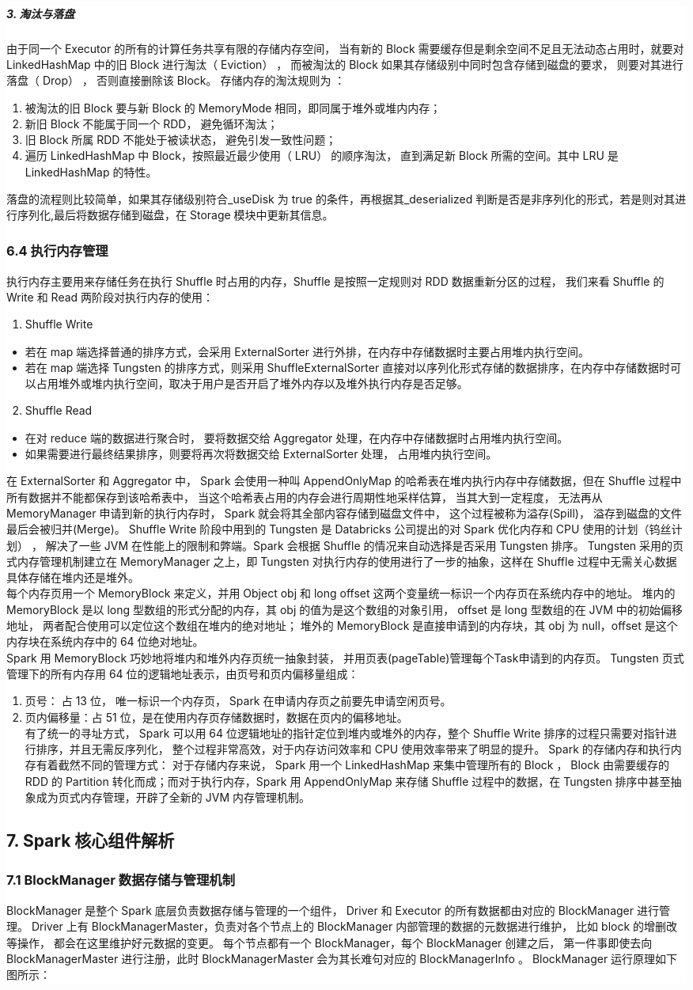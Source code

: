 
##### 3.	淘汰与落盘
由于同一个   Executor  的所有的计算任务共享有限的存储内存空间， 当有新的
Block 需要缓存但是剩余空间不足且无法动态占用时，就要对 LinkedHashMap  中的旧 Block  进行淘汰（ Eviction） ， 而被淘汰的  Block  如果其存储级别中同时包含存储到磁盘的要求， 则要对其进行落盘（ Drop） ， 否则直接删除该   Block。
存储内存的淘汰规则为 ：  

1.	被淘汰的旧 Block 要与新 Block 的 MemoryMode 相同，即同属于堆外或堆内内存；
2.	新旧 Block  不能属于同一个 RDD， 避免循环淘汰；
3.	旧 Block  所属 RDD  不能处于被读状态， 避免引发一致性问题；
4.	遍历 LinkedHashMap 中 Block，按照最近最少使用（ LRU） 的顺序淘汰， 直到满足新 Block  所需的空间。其中 LRU  是 LinkedHashMap  的特性。  

落盘的流程则比较简单，如果其存储级别符合_useDisk 为 true 的条件，再根据其_deserialized 判断是否是非序列化的形式，若是则对其进行序列化,最后将数据存储到磁盘，在 Storage 模块中更新其信息。

### 6.4	执行内存管理

执行内存主要用来存储任务在执行 Shuffle   时占用的内存，Shuffle   是按照一定规则对 RDD 数据重新分区的过程， 我们来看 Shuffle 的 Write 和 Read  两阶段对执行内存的使用： 
1.	Shuffle Write  
 *	若在 map 端选择普通的排序方式，会采用 ExternalSorter 进行外排，在内存中存储数据时主要占用堆内执行空间。  
 *	若在 map 端选择 Tungsten 的排序方式，则采用 ShuffleExternalSorter 直接对以序列化形式存储的数据排序，在内存中存储数据时可以占用堆外或堆内执行空间，取决于用户是否开启了堆外内存以及堆外执行内存是否足够。  
2.	Shuffle Read  
 *	在对 reduce 端的数据进行聚合时， 要将数据交给 Aggregator 处理，在内存中存储数据时占用堆内执行空间。  
 *	如果需要进行最终结果排序，则要将再次将数据交给 ExternalSorter 处理， 占用堆内执行空间。    

在 ExternalSorter 和 Aggregator 中， Spark 会使用一种叫 AppendOnlyMap 的哈希表在堆内执行内存中存储数据，但在 Shuffle 过程中所有数据并不能都保存到该哈希表中， 当这个哈希表占用的内存会进行周期性地采样估算， 当其大到一定程度， 无法再从 MemoryManager 申请到新的执行内存时， Spark 就会将其全部内容存储到磁盘文件中， 这个过程被称为溢存(Spill)， 溢存到磁盘的文件最后会被归并(Merge)。
Shuffle Write 阶段中用到的 Tungsten 是 Databricks  公司提出的对 Spark  优化内存和 CPU 使用的计划（钨丝计划） ， 解决了一些 JVM 在性能上的限制和弊端。Spark  会根据 Shuffle  的情况来自动选择是否采用 Tungsten  排序。
Tungsten 采用的页式内存管理机制建立在 MemoryManager 之上，即 Tungsten 对执行内存的使用进行了一步的抽象，这样在 Shuffle 过程中无需关心数据具体存储在堆内还是堆外。  
每个内存页用一个 MemoryBlock 来定义，并用 Object obj 和 long  offset  这两个变量统一标识一个内存页在系统内存中的地址。
堆内的 MemoryBlock 是以 long  型数组的形式分配的内存，其 obj  的值为是这个数组的对象引用， offset  是 long  型数组的在 JVM  中的初始偏移地址， 两者配合使用可以定位这个数组在堆内的绝对地址； 堆外的 MemoryBlock 是直接申请到的内存块，其 obj   为 null，offset   是这个内存块在系统内存中的 64   位绝对地址。  
Spark  用   MemoryBlock  巧妙地将堆内和堆外内存页统一抽象封装， 并用页表(pageTable)管理每个Task申请到的内存页。
Tungsten  页式管理下的所有内存用 64  位的逻辑地址表示，由页号和页内偏移量组成：   
1.	页号： 占 13 位， 唯一标识一个内存页， Spark 在申请内存页之前要先申请空闲页号。   
2.	页内偏移量：占 51 位，是在使用内存页存储数据时，数据在页内的偏移地址。   
有了统一的寻址方式， Spark  可以用 64  位逻辑地址的指针定位到堆内或堆外的内存，整个 Shuffle Write 排序的过程只需要对指针进行排序，并且无需反序列化， 整个过程非常高效，对于内存访问效率和 CPU  使用效率带来了明显的提升。
Spark   的存储内存和执行内存有着截然不同的管理方式： 对于存储内存来说，
Spark  用一个 LinkedHashMap  来集中管理所有的 Block ， Block  由需要缓存的
RDD  的 Partition  转化而成；而对于执行内存，Spark  用 AppendOnlyMap  来存储
Shuffle 过程中的数据，在 Tungsten 排序中甚至抽象成为页式内存管理，开辟了全新的 JVM  内存管理机制。

## 7.	Spark	核心组件解析
### 7.1	BlockManager 数据存储与管理机制

BlockManager  是整个 Spark  底层负责数据存储与管理的一个组件， Driver  和
Executor 的所有数据都由对应的 BlockManager 进行管理。
Driver 上有 BlockManagerMaster，负责对各个节点上的 BlockManager 内部管理的数据的元数据进行维护， 比如 block 的增删改等操作， 都会在这里维护好元数据的变更。
每个节点都有一个 BlockManager，每个 BlockManager 创建之后， 第一件事即使去向 BlockManagerMaster 进行注册，此时 BlockManagerMaster 会为其长难句对应的 BlockManagerInfo 。
BlockManager 运行原理如下图所示：  
